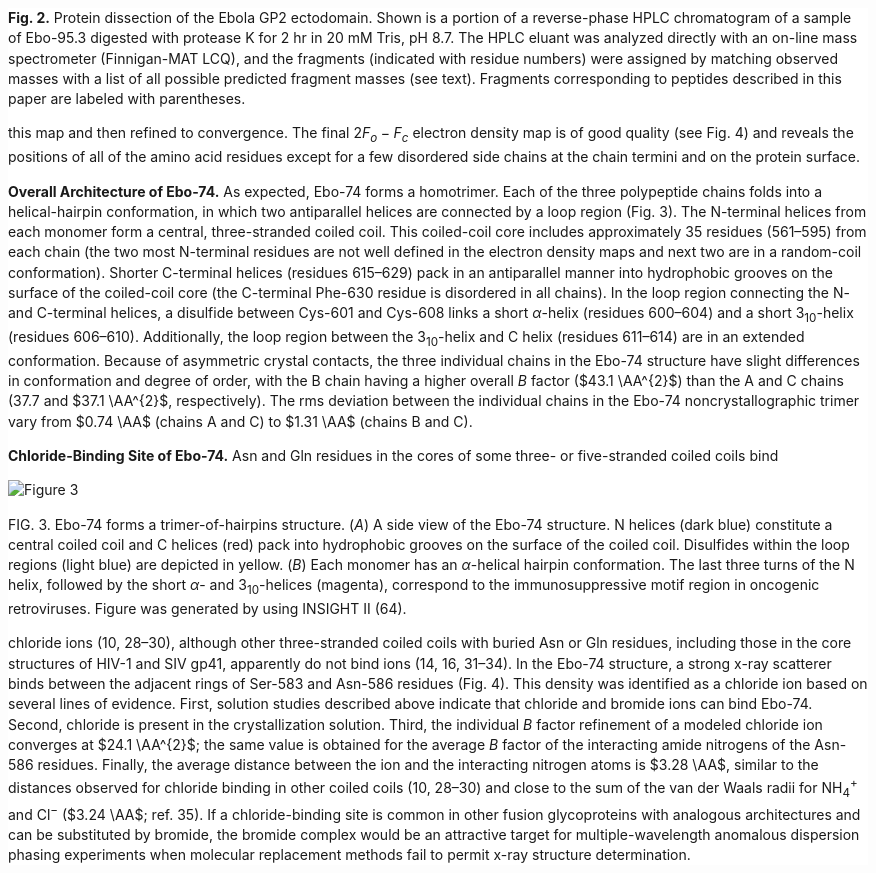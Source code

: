 **Fig. 2.** Protein dissection of the Ebola GP2 ectodomain. Shown is a portion of a reverse-phase HPLC chromatogram of a sample of Ebo-95.3 digested with protease K for 2 hr in 20 mM Tris, pH 8.7. The HPLC eluant was analyzed directly with an on-line mass spectrometer (Finnigan-MAT LCQ), and the fragments (indicated with residue numbers) were assigned by matching observed masses with a list of all possible predicted fragment masses (see text). Fragments corresponding to peptides described in this paper are labeled with parentheses.

this map and then refined to convergence. The final $2F_{o}-F_{c}$ electron density map is of good quality (see Fig. 4) and reveals the positions of all of the amino acid residues except for a few disordered side chains at the chain termini and on the protein surface.

**Overall Architecture of Ebo-74.** As expected, Ebo-74 forms a homotrimer. Each of the three polypeptide chains folds into a helical-hairpin conformation, in which two antiparallel helices are connected by a loop region (Fig. 3). The N-terminal helices from each monomer form a central, three-stranded coiled coil. This coiled-coil core includes approximately 35 residues (561–595) from each chain (the two most N-terminal residues are not well defined in the electron density maps and next two are in a random-coil conformation). Shorter C-terminal helices (residues 615–629) pack in an antiparallel manner into hydrophobic grooves on the surface of the coiled-coil core (the C-terminal Phe-630 residue is disordered in all chains). In the loop region connecting the N- and C-terminal helices, a disulfide between Cys-601 and Cys-608 links a short $\alpha$-helix (residues 600–604) and a short $3_{10}$-helix (residues 606–610). Additionally, the loop region between the $3_{10}$-helix and C helix (residues 611–614) are in an extended conformation. Because of asymmetric crystal contacts, the three individual chains in the Ebo-74 structure have slight differences in conformation and degree of order, with the B chain having a higher overall $B$ factor ($43.1 \AA^{2}$) than the A and C chains ($37.7$ and $37.1 \AA^{2}$, respectively). The rms deviation between the individual chains in the Ebo-74 noncrystallographic trimer vary from $0.74 \AA$ (chains A and C) to $1.31 \AA$ (chains B and C).

**Chloride-Binding Site of Ebo-74.** Asn and Gln residues in the cores of some three- or five-stranded coiled coils bind

![Figure 3](https://example.com/figure3)

FIG. 3. Ebo-74 forms a trimer-of-hairpins structure. $(A)$ A side view of the Ebo-74 structure. N helices (dark blue) constitute a central coiled coil and C helices (red) pack into hydrophobic grooves on the surface of the coiled coil. Disulfides within the loop regions (light blue) are depicted in yellow. $(B)$ Each monomer has an $\alpha$-helical hairpin conformation. The last three turns of the N helix, followed by the short $\alpha$- and $3_{10}$-helices (magenta), correspond to the immunosuppressive motif region in oncogenic retroviruses. Figure was generated by using INSIGHT II (64).

chloride ions (10, 28–30), although other three-stranded coiled coils with buried Asn or Gln residues, including those in the core structures of HIV-1 and SIV gp41, apparently do not bind ions (14, 16, 31–34). In the Ebo-74 structure, a strong x-ray scatterer binds between the adjacent rings of Ser-583 and Asn-586 residues (Fig. 4). This density was identified as a chloride ion based on several lines of evidence. First, solution studies described above indicate that chloride and bromide ions can bind Ebo-74. Second, chloride is present in the crystallization solution. Third, the individual $B$ factor refinement of a modeled chloride ion converges at $24.1 \AA^{2}$; the same value is obtained for the average $B$ factor of the interacting amide nitrogens of the Asn-586 residues. Finally, the average distance between the ion and the interacting nitrogen atoms is $3.28 \AA$, similar to the distances observed for chloride binding in other coiled coils (10, 28–30) and close to the sum of the van der Waals radii for $\mathrm{NH}_{4}^{+}$ and $\mathrm{Cl}^{-}$ ($3.24 \AA$; ref. 35). If a chloride-binding site is common in other fusion glycoproteins with analogous architectures and can be substituted by bromide, the bromide complex would be an attractive target for multiple-wavelength anomalous dispersion phasing experiments when molecular replacement methods fail to permit x-ray structure determination.
